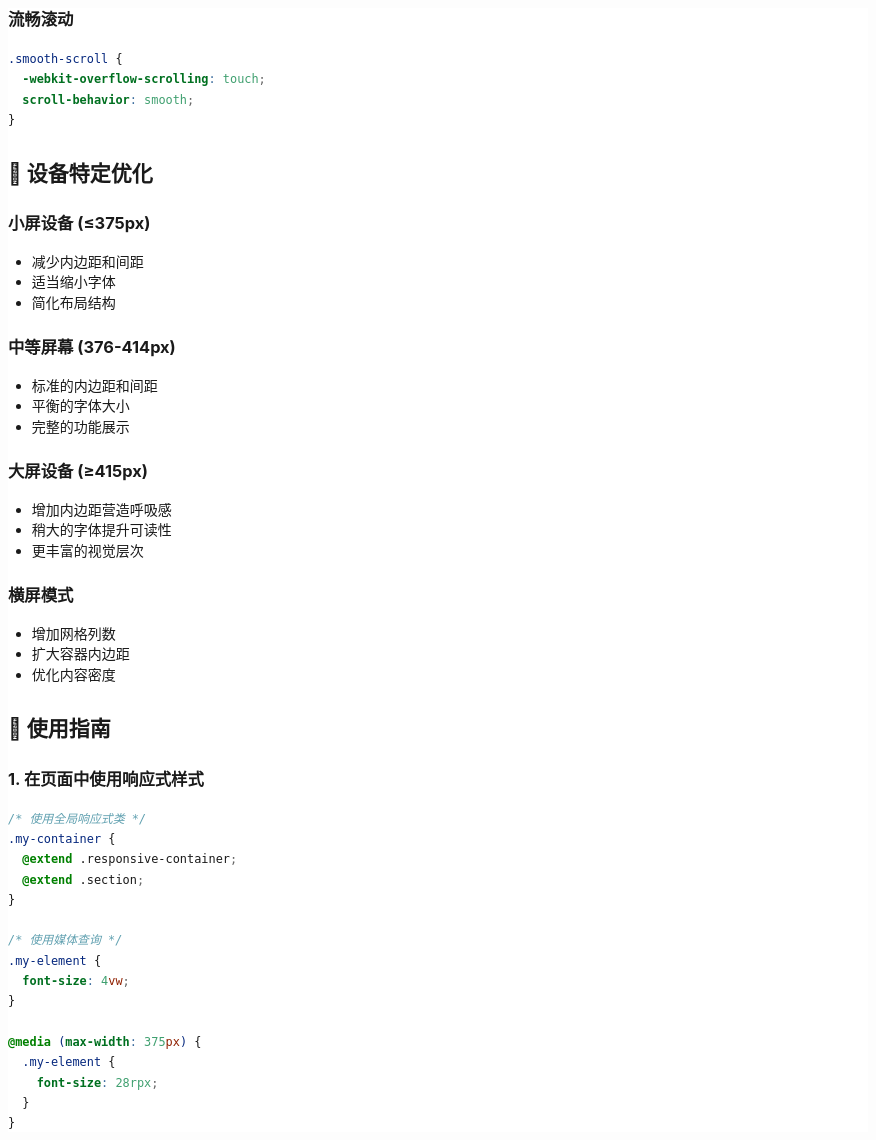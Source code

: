 ### 流畅滚动
```css
.smooth-scroll {
  -webkit-overflow-scrolling: touch;
  scroll-behavior: smooth;
}
```

## 📱 设备特定优化

### 小屏设备 (≤375px)
- 减少内边距和间距
- 适当缩小字体
- 简化布局结构

### 中等屏幕 (376-414px)
- 标准的内边距和间距
- 平衡的字体大小
- 完整的功能展示

### 大屏设备 (≥415px)
- 增加内边距营造呼吸感
- 稍大的字体提升可读性
- 更丰富的视觉层次

### 横屏模式
- 增加网格列数
- 扩大容器内边距
- 优化内容密度

## 🔄 使用指南

### 1. 在页面中使用响应式样式
```css
/* 使用全局响应式类 */
.my-container {
  @extend .responsive-container;
  @extend .section;
}

/* 使用媒体查询 */
.my-element {
  font-size: 4vw;
}

@media (max-width: 375px) {
  .my-element {
    font-size: 28rpx;
  }
}
```
